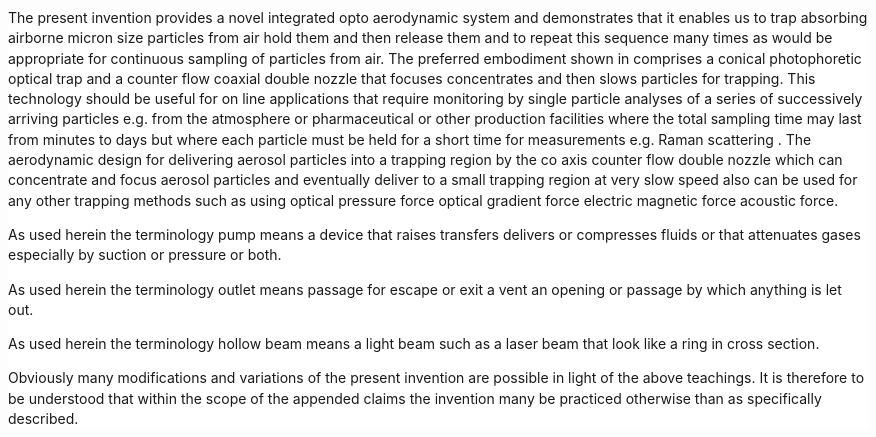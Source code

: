 The present invention provides a novel integrated opto aerodynamic system and demonstrates that it enables us to trap absorbing airborne micron size particles from air hold them and then release them and to repeat this sequence many times as would be appropriate for continuous sampling of particles from air. The preferred embodiment shown in comprises a conical photophoretic optical trap and a counter flow coaxial double nozzle that focuses concentrates and then slows particles for trapping. This technology should be useful for on line applications that require monitoring by single particle analyses of a series of successively arriving particles e.g. from the atmosphere or pharmaceutical or other production facilities where the total sampling time may last from minutes to days but where each particle must be held for a short time for measurements e.g. Raman scattering . The aerodynamic design for delivering aerosol particles into a trapping region by the co axis counter flow double nozzle which can concentrate and focus aerosol particles and eventually deliver to a small trapping region at very slow speed also can be used for any other trapping methods such as using optical pressure force optical gradient force electric magnetic force acoustic force.

As used herein the terminology pump means a device that raises transfers delivers or compresses fluids or that attenuates gases especially by suction or pressure or both.

As used herein the terminology outlet means passage for escape or exit a vent an opening or passage by which anything is let out.

As used herein the terminology hollow beam means a light beam such as a laser beam that look like a ring in cross section.

Obviously many modifications and variations of the present invention are possible in light of the above teachings. It is therefore to be understood that within the scope of the appended claims the invention many be practiced otherwise than as specifically described.

